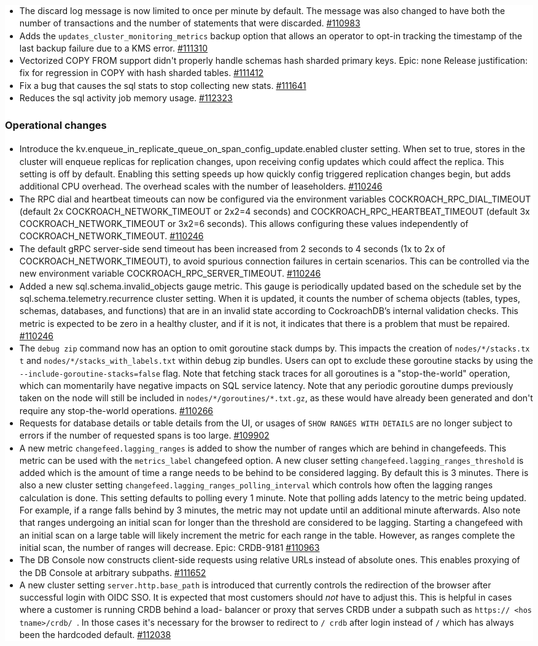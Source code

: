 - The discard log message is now limited to once per minute by default. The message was also changed to have both the number of transactions and the number of statements that were discarded. [#110983][#110983]
- Adds the `updates_cluster_monitoring_metrics` backup option that allows an operator to opt-in tracking the timestamp of the last backup failure due to a KMS error. [#111310][#111310]
- Vectorized COPY FROM support didn't properly handle schemas hash sharded primary keys. Epic: none  Release justification: fix for regression in COPY with hash sharded tables. [#111412][#111412]
- Fix a bug that causes the sql stats to stop collecting new stats. [#111641][#111641]
- Reduces the sql activity job memory usage. [#112323][#112323]

<h3 id="v23-1-12-operational-changes">Operational changes</h3>

- Introduce the kv.enqueue_in_replicate_queue_on_span_config_update.enabled cluster setting. When set to true, stores in the cluster will enqueue replicas for replication changes, upon receiving config updates which could affect the replica. This setting is off by default. Enabling this setting speeds up how quickly config triggered replication changes begin, but adds additional CPU overhead. The overhead scales with the number of leaseholders. [#110246][#110246]
- The RPC dial and heartbeat timeouts can now be configured via the environment variables COCKROACH_RPC_DIAL_TIMEOUT (default 2x COCKROACH_NETWORK_TIMEOUT or 2x2=4 seconds) and COCKROACH_RPC_HEARTBEAT_TIMEOUT (default 3x COCKROACH_NETWORK_TIMEOUT or 3x2=6 seconds). This allows configuring these values independently of COCKROACH_NETWORK_TIMEOUT. [#110246][#110246]
- The default gRPC server-side send timeout has been increased from 2 seconds to 4 seconds (1x to 2x of COCKROACH_NETWORK_TIMEOUT), to avoid spurious connection failures in certain scenarios. This can be controlled via the new environment variable COCKROACH_RPC_SERVER_TIMEOUT. [#110246][#110246]
- Added a new sql.schema.invalid_objects gauge metric. This gauge is periodically updated based on the schedule set by the sql.schema.telemetry.recurrence cluster setting. When it is updated, it counts the number of schema objects (tables, types, schemas, databases, and functions) that are in an invalid state according to CockroachDB’s internal validation checks. This metric is expected to be zero in a healthy cluster, and if it is not, it indicates that there is a problem that must be repaired. [#110246][#110246]
- The `debug zip` command now has an option to omit goroutine stack dumps by. This impacts the creation of `nodes/*/stacks.txt` and `nodes/*/stacks_with_labels.txt` within debug zip bundles. Users can opt to exclude these goroutine stacks by using the `--include-goroutine-stacks=false` flag.  Note that fetching stack traces for all goroutines is a "stop-the-world" operation, which can momentarily have negative impacts on SQL service latency. Note that any periodic goroutine dumps previously taken on the node will still be included in `nodes/*/goroutines/*.txt.gz`, as these would have already been generated and don't require any stop-the-world operations. [#110266][#110266]
- Requests for database details or table details from the UI, or usages of `SHOW RANGES WITH DETAILS` are no longer subject to errors if the number of requested spans is too large. [#109902][#109902]
- A new metric `changefeed.lagging_ranges` is added to show the number of ranges which are behind in changefeeds. This metric can be used with the `metrics_label` changefeed option. A new cluser setting `changefeed.lagging_ranges_threshold` is added which is the amount of time a range needs to be behind to be considered lagging. By default this is 3 minutes. There is also a new cluster setting `changefeed.lagging_ranges_polling_interval` which controls how often the lagging ranges calculation is done. This setting defaults to polling every 1 minute.  Note that polling adds latency to the metric being updated. For example, if a range falls behind by 3 minutes, the metric may not update until an additional minute afterwards.  Also note that ranges undergoing an initial scan for longer than the threshold are considered to be lagging. Starting a changefeed with an initial scan on a large table will likely increment the metric for each range in the table. However, as ranges complete the initial scan, the number of ranges will decrease.  Epic: CRDB-9181 [#110963][#110963]
- The DB Console now constructs client-side requests using relative URLs instead of absolute ones. This enables proxying of the DB Console at arbitrary subpaths. [#111652][#111652]
- A new cluster setting `server.http.base_path` is introduced that currently controls the redirection of the browser after successful login with OIDC SSO. It is expected that most customers should *not* have to adjust this. This is helpful in cases where a customer is running CRDB behind a load- balancer or proxy that serves CRDB under a subpath such as `https:// <hostname>/crdb/ `. In those cases it's necessary for the browser to redirect to `/ crdb` after login instead of `/` which has always been the hardcoded default. [#112038][#112038]


[#109370]: https://github.com/cockroachdb/cockroach/pull/109370
[#109639]: https://github.com/cockroachdb/cockroach/pull/109639
[#109684]: https://github.com/cockroachdb/cockroach/pull/109684
[#109840]: https://github.com/cockroachdb/cockroach/pull/109840
[#109849]: https://github.com/cockroachdb/cockroach/pull/109849
[#109881]: https://github.com/cockroachdb/cockroach/pull/109881
[#109902]: https://github.com/cockroachdb/cockroach/pull/109902
[#110147]: https://github.com/cockroachdb/cockroach/pull/110147
[#110207]: https://github.com/cockroachdb/cockroach/pull/110207
[#110246]: https://github.com/cockroachdb/cockroach/pull/110246
[#110256]: https://github.com/cockroachdb/cockroach/pull/110256
[#110266]: https://github.com/cockroachdb/cockroach/pull/110266
[#110296]: https://github.com/cockroachdb/cockroach/pull/110296
[#110337]: https://github.com/cockroachdb/cockroach/pull/110337
[#110338]: https://github.com/cockroachdb/cockroach/pull/110338
[#110342]: https://github.com/cockroachdb/cockroach/pull/110342
[#110359]: https://github.com/cockroachdb/cockroach/pull/110359
[#110369]: https://github.com/cockroachdb/cockroach/pull/110369
[#110453]: https://github.com/cockroachdb/cockroach/pull/110453
[#110497]: https://github.com/cockroachdb/cockroach/pull/110497
[#110500]: https://github.com/cockroachdb/cockroach/pull/110500
[#110507]: https://github.com/cockroachdb/cockroach/pull/110507
[#110564]: https://github.com/cockroachdb/cockroach/pull/110564
[#110584]: https://github.com/cockroachdb/cockroach/pull/110584
[#110588]: https://github.com/cockroachdb/cockroach/pull/110588
[#110611]: https://github.com/cockroachdb/cockroach/pull/110611
[#110662]: https://github.com/cockroachdb/cockroach/pull/110662
[#110666]: https://github.com/cockroachdb/cockroach/pull/110666
[#110680]: https://github.com/cockroachdb/cockroach/pull/110680
[#110717]: https://github.com/cockroachdb/cockroach/pull/110717
[#110720]: https://github.com/cockroachdb/cockroach/pull/110720
[#110741]: https://github.com/cockroachdb/cockroach/pull/110741
[#110746]: https://github.com/cockroachdb/cockroach/pull/110746
[#110940]: https://github.com/cockroachdb/cockroach/pull/110940
[#110963]: https://github.com/cockroachdb/cockroach/pull/110963
[#110983]: https://github.com/cockroachdb/cockroach/pull/110983
[#111006]: https://github.com/cockroachdb/cockroach/pull/111006
[#111014]: https://github.com/cockroachdb/cockroach/pull/111014
[#111058]: https://github.com/cockroachdb/cockroach/pull/111058
[#111075]: https://github.com/cockroachdb/cockroach/pull/111075
[#111131]: https://github.com/cockroachdb/cockroach/pull/111131
[#111141]: https://github.com/cockroachdb/cockroach/pull/111141
[#111246]: https://github.com/cockroachdb/cockroach/pull/111246
[#111278]: https://github.com/cockroachdb/cockroach/pull/111278
[#111287]: https://github.com/cockroachdb/cockroach/pull/111287
[#111310]: https://github.com/cockroachdb/cockroach/pull/111310
[#111373]: https://github.com/cockroachdb/cockroach/pull/111373
[#111412]: https://github.com/cockroachdb/cockroach/pull/111412
[#111496]: https://github.com/cockroachdb/cockroach/pull/111496
[#111505]: https://github.com/cockroachdb/cockroach/pull/111505
[#111600]: https://github.com/cockroachdb/cockroach/pull/111600
[#111641]: https://github.com/cockroachdb/cockroach/pull/111641
[#111652]: https://github.com/cockroachdb/cockroach/pull/111652
[#111727]: https://github.com/cockroachdb/cockroach/pull/111727
[#111876]: https://github.com/cockroachdb/cockroach/pull/111876
[#111880]: https://github.com/cockroachdb/cockroach/pull/111880
[#111901]: https://github.com/cockroachdb/cockroach/pull/111901
[#111957]: https://github.com/cockroachdb/cockroach/pull/111957
[#112038]: https://github.com/cockroachdb/cockroach/pull/112038
[#112076]: https://github.com/cockroachdb/cockroach/pull/112076
[#112204]: https://github.com/cockroachdb/cockroach/pull/112204
[#112254]: https://github.com/cockroachdb/cockroach/pull/112254
[#112323]: https://github.com/cockroachdb/cockroach/pull/112323
[#113107]: https://github.com/cockroachdb/cockroach/pull/113107
[5b78f1812]: https://github.com/cockroachdb/cockroach/commit/5b78f1812
[d3ec7909c]: https://github.com/cockroachdb/cockroach/commit/d3ec7909c